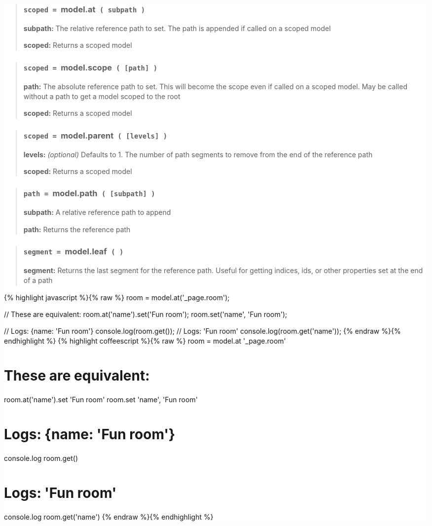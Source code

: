 > ### `scoped = `model.at` ( subpath )`
>
> **subpath:** The relative reference path to set. The path is appended if called on a scoped model
>
> **scoped:** Returns a scoped model

> ### `scoped = `model.scope` ( [path] )`
>
> **path:** The absolute reference path to set. This will become the scope even if called on a scoped model. May be called without a path to get a model scoped to the root
>
> **scoped:** Returns a scoped model

> ### `scoped = `model.parent` ( [levels] )`
>
> **levels:** *(optional)* Defaults to 1. The number of path segments to remove from the end of the reference path
>
> **scoped:** Returns a scoped model

> ### `path = `model.path` ( [subpath] )`
>
> **subpath:** A relative reference path to append
>
> **path:** Returns the reference path

> ### `segment = `model.leaf` ( )`
>
> **segment:** Returns the last segment for the reference path. Useful for getting indices, ids, or other properties set at the end of a path

{% highlight javascript %}{% raw %}
room = model.at('_page.room');

// These are equivalent:
room.at('name').set('Fun room');
room.set('name', 'Fun room');

// Logs: {name: 'Fun room'}
console.log(room.get());
// Logs: 'Fun room'
console.log(room.get('name'));
{% endraw %}{% endhighlight %}
{% highlight coffeescript %}{% raw %}
room = model.at '_page.room'

# These are equivalent:
room.at('name').set 'Fun room'
room.set 'name', 'Fun room'

# Logs: {name: 'Fun room'}
console.log room.get()
# Logs: 'Fun room'
console.log room.get('name')
{% endraw %}{% endhighlight %}


[expressRedirect]: http://expressjs.com/guide.html#res.redirect()